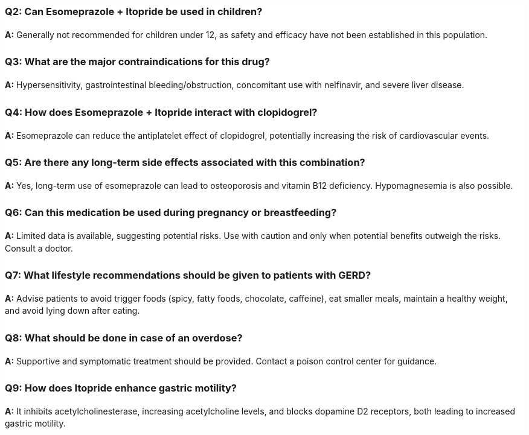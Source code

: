### **Q2: Can Esomeprazole + Itopride be used in children?**

**A:** Generally not recommended for children under 12, as safety and efficacy have not been established in this population.


### **Q3: What are the major contraindications for this drug?**

**A:** Hypersensitivity, gastrointestinal bleeding/obstruction, concomitant use with nelfinavir, and severe liver disease.


### **Q4: How does Esomeprazole + Itopride interact with clopidogrel?**

**A:** Esomeprazole can reduce the antiplatelet effect of clopidogrel, potentially increasing the risk of cardiovascular events.


### **Q5:  Are there any long-term side effects associated with this combination?**

**A:** Yes, long-term use of esomeprazole can lead to osteoporosis and vitamin B12 deficiency.  Hypomagnesemia is also possible.


### **Q6: Can this medication be used during pregnancy or breastfeeding?**

**A:** Limited data is available, suggesting potential risks. Use with caution and only when potential benefits outweigh the risks.  Consult a doctor.


### **Q7: What lifestyle recommendations should be given to patients with GERD?**

**A:** Advise patients to avoid trigger foods (spicy, fatty foods, chocolate, caffeine), eat smaller meals, maintain a healthy weight, and avoid lying down after eating.


### **Q8:  What should be done in case of an overdose?**

**A:** Supportive and symptomatic treatment should be provided.  Contact a poison control center for guidance.



### **Q9: How does Itopride enhance gastric motility?**

**A:** It inhibits acetylcholinesterase, increasing acetylcholine levels, and blocks dopamine D2 receptors, both leading to increased gastric motility.

